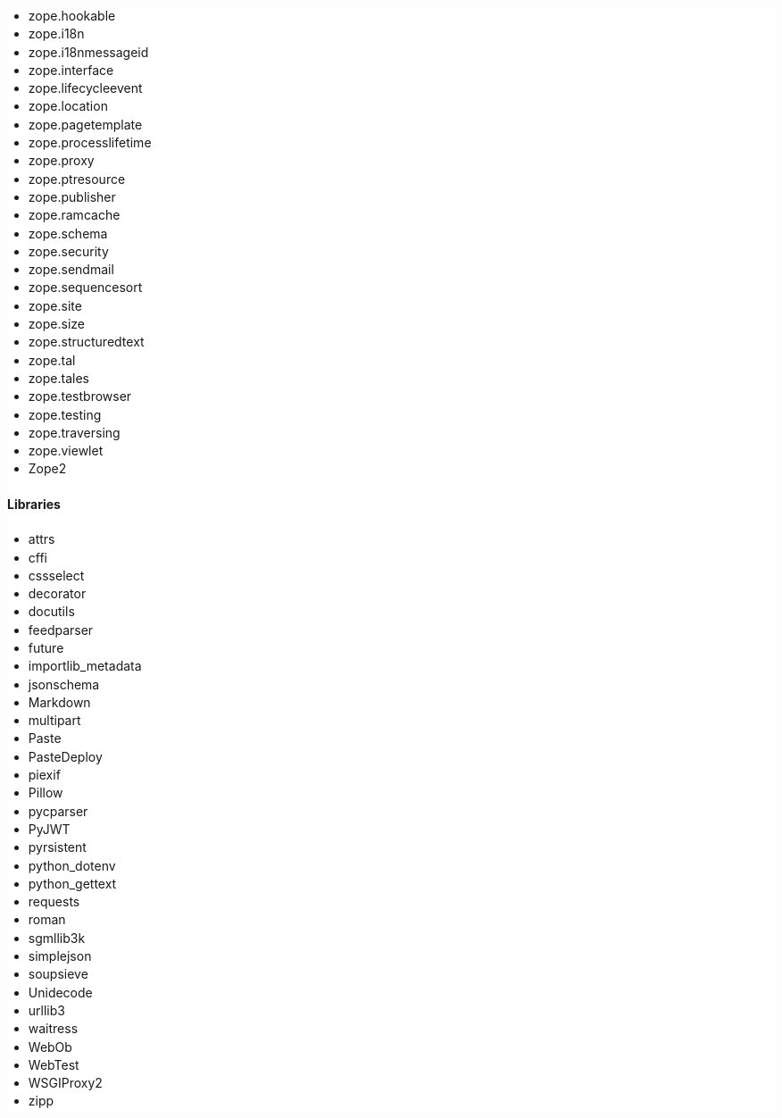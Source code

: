 -   zope.hookable
-   zope.i18n
-   zope.i18nmessageid
-   zope.interface
-   zope.lifecycleevent
-   zope.location
-   zope.pagetemplate
-   zope.processlifetime
-   zope.proxy
-   zope.ptresource
-   zope.publisher
-   zope.ramcache
-   zope.schema
-   zope.security
-   zope.sendmail
-   zope.sequencesort
-   zope.site
-   zope.size
-   zope.structuredtext
-   zope.tal
-   zope.tales
-   zope.testbrowser
-   zope.testing
-   zope.traversing
-   zope.viewlet
-   Zope2


#### Libraries

-   attrs
-   cffi
-   cssselect
-   decorator
-   docutils
-   feedparser
-   future
-   importlib_metadata
-   jsonschema
-   Markdown
-   multipart
-   Paste
-   PasteDeploy
-   piexif
-   Pillow
-   pycparser
-   PyJWT
-   pyrsistent
-   python_dotenv
-   python_gettext
-   requests
-   roman
-   sgmllib3k
-   simplejson
-   soupsieve
-   Unidecode
-   urllib3
-   waitress
-   WebOb
-   WebTest
-   WSGIProxy2
-   zipp
